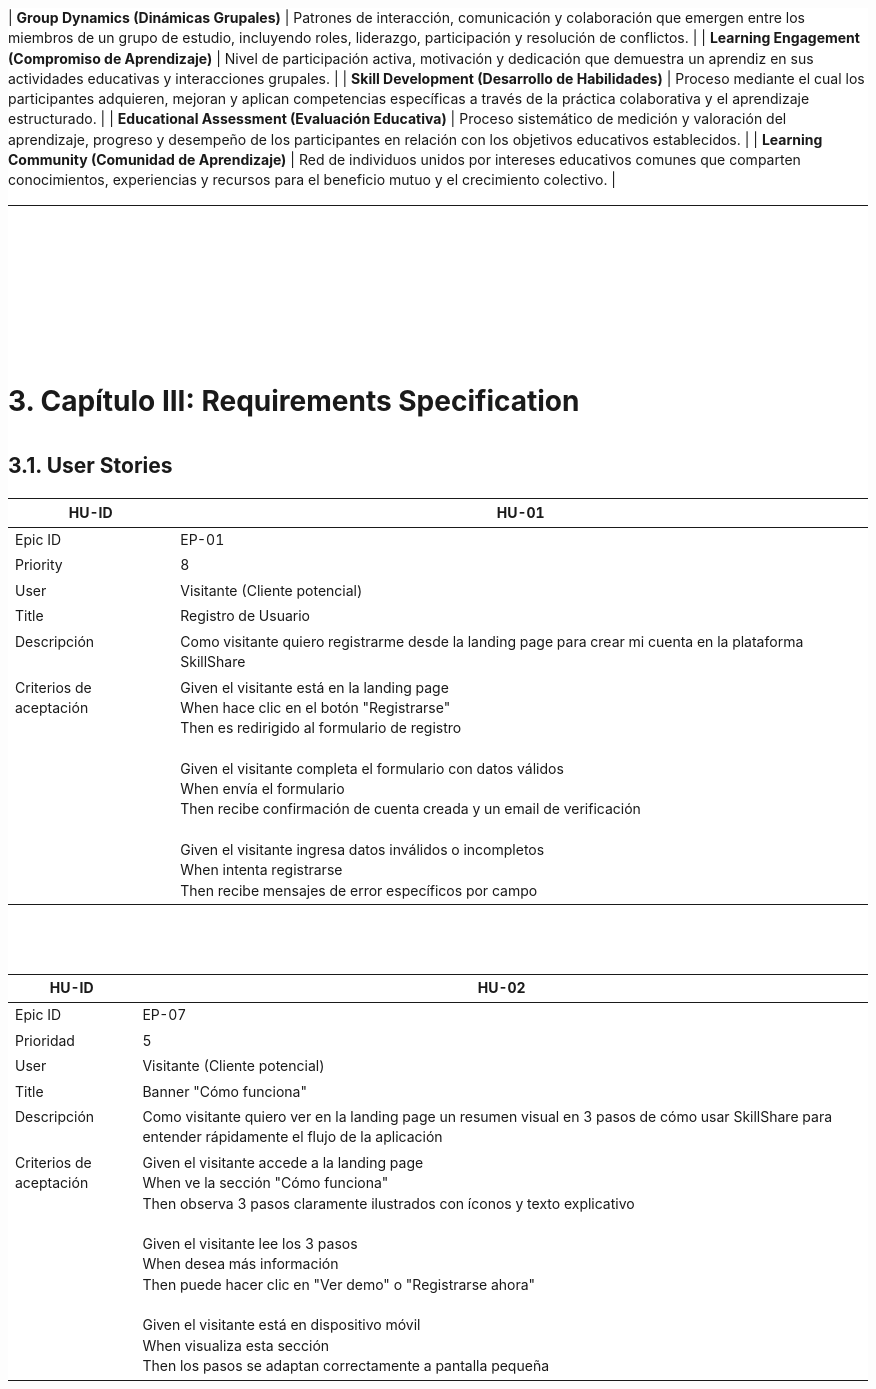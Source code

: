 | **Group Dynamics (Dinámicas Grupales)**             | Patrones de interacción, comunicación y colaboración que emergen entre los miembros de un grupo de estudio, incluyendo roles, liderazgo, participación y resolución de conflictos.  |
| **Learning Engagement (Compromiso de Aprendizaje)** | Nivel de participación activa, motivación y dedicación que demuestra un aprendiz en sus actividades educativas y interacciones grupales.  |
| **Skill Development (Desarrollo de Habilidades)**   | Proceso mediante el cual los participantes adquieren, mejoran y aplican competencias específicas a través de la práctica colaborativa y el aprendizaje estructurado.  |
| **Educational Assessment (Evaluación Educativa)**   | Proceso sistemático de medición y valoración del aprendizaje, progreso y desempeño de los participantes en relación con los objetivos educativos establecidos. |
| **Learning Community (Comunidad de Aprendizaje)**   | Red de individuos unidos por intereses educativos comunes que comparten conocimientos, experiencias y recursos para el beneficio mutuo y el crecimiento colectivo. |

---


<br>
<br>
<br>
<br>
<br>
<br>



# 3. Capítulo III: Requirements Specification

## 3.1. User Stories


| HU-ID       | HU-01               |
|-------------|---------------------|
| Epic ID     | EP-01               |
| Priority    | 8                   |
| User        | Visitante (Cliente potencial) |
| Title       | Registro de Usuario |
| Descripción | Como visitante quiero registrarme desde la landing page para crear mi cuenta en la plataforma SkillShare |
| Criterios de aceptación | Given el visitante está en la landing page<br>When hace clic en el botón "Registrarse"<br>Then es redirigido al formulario de registro<br><br>Given el visitante completa el formulario con datos válidos<br>When envía el formulario<br>Then recibe confirmación de cuenta creada y un email de verificación<br><br>Given el visitante ingresa datos inválidos o incompletos<br>When intenta registrarse<br>Then recibe mensajes de error específicos por campo |

<br>
<br>

| HU-ID       | HU-02               |
|-------------|---------------------|
| Epic ID     | EP-07               |
| Prioridad   | 5                   |
| User        | Visitante (Cliente potencial) |
| Title       | Banner "Cómo funciona" |
| Descripción | Como visitante quiero ver en la landing page un resumen visual en 3 pasos de cómo usar SkillShare para entender rápidamente el flujo de la aplicación |
| Criterios de aceptación | Given el visitante accede a la landing page<br>When ve la sección "Cómo funciona"<br>Then observa 3 pasos claramente ilustrados con íconos y texto explicativo<br><br>Given el visitante lee los 3 pasos<br>When desea más información<br>Then puede hacer clic en "Ver demo" o "Registrarse ahora"<br><br>Given el visitante está en dispositivo móvil<br>When visualiza esta sección<br>Then los pasos se adaptan correctamente a pantalla pequeña |
